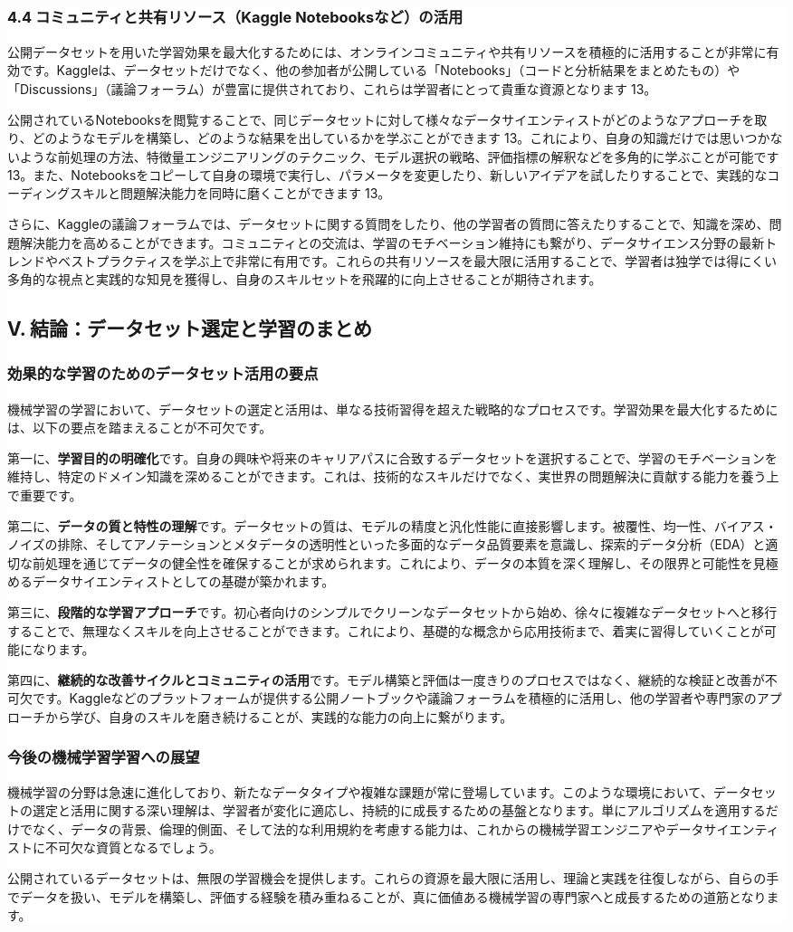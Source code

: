 ### 4.4 コミュニティと共有リソース（Kaggle Notebooksなど）の活用

公開データセットを用いた学習効果を最大化するためには、オンラインコミュニティや共有リソースを積極的に活用することが非常に有効です。Kaggleは、データセットだけでなく、他の参加者が公開している「Notebooks」（コードと分析結果をまとめたもの）や「Discussions」（議論フォーラム）が豊富に提供されており、これらは学習者にとって貴重な資源となります 13。

公開されているNotebooksを閲覧することで、同じデータセットに対して様々なデータサイエンティストがどのようなアプローチを取り、どのようなモデルを構築し、どのような結果を出しているかを学ぶことができます 13。これにより、自身の知識だけでは思いつかないような前処理の方法、特徴量エンジニアリングのテクニック、モデル選択の戦略、評価指標の解釈などを多角的に学ぶことが可能です 13。また、Notebooksをコピーして自身の環境で実行し、パラメータを変更したり、新しいアイデアを試したりすることで、実践的なコーディングスキルと問題解決能力を同時に磨くことができます 13。

さらに、Kaggleの議論フォーラムでは、データセットに関する質問をしたり、他の学習者の質問に答えたりすることで、知識を深め、問題解決能力を高めることができます。コミュニティとの交流は、学習のモチベーション維持にも繋がり、データサイエンス分野の最新トレンドやベストプラクティスを学ぶ上で非常に有用です。これらの共有リソースを最大限に活用することで、学習者は独学では得にくい多角的な視点と実践的な知見を獲得し、自身のスキルセットを飛躍的に向上させることが期待されます。

## V. 結論：データセット選定と学習のまとめ

### 効果的な学習のためのデータセット活用の要点

機械学習の学習において、データセットの選定と活用は、単なる技術習得を超えた戦略的なプロセスです。学習効果を最大化するためには、以下の要点を踏まえることが不可欠です。

第一に、**学習目的の明確化**です。自身の興味や将来のキャリアパスに合致するデータセットを選択することで、学習のモチベーションを維持し、特定のドメイン知識を深めることができます。これは、技術的なスキルだけでなく、実世界の問題解決に貢献する能力を養う上で重要です。

第二に、**データの質と特性の理解**です。データセットの質は、モデルの精度と汎化性能に直接影響します。被覆性、均一性、バイアス・ノイズの排除、そしてアノテーションとメタデータの透明性といった多面的なデータ品質要素を意識し、探索的データ分析（EDA）と適切な前処理を通じてデータの健全性を確保することが求められます。これにより、データの本質を深く理解し、その限界と可能性を見極めるデータサイエンティストとしての基礎が築かれます。

第三に、**段階的な学習アプローチ**です。初心者向けのシンプルでクリーンなデータセットから始め、徐々に複雑なデータセットへと移行することで、無理なくスキルを向上させることができます。これにより、基礎的な概念から応用技術まで、着実に習得していくことが可能になります。

第四に、**継続的な改善サイクルとコミュニティの活用**です。モデル構築と評価は一度きりのプロセスではなく、継続的な検証と改善が不可欠です。Kaggleなどのプラットフォームが提供する公開ノートブックや議論フォーラムを積極的に活用し、他の学習者や専門家のアプローチから学び、自身のスキルを磨き続けることが、実践的な能力の向上に繋がります。

### 今後の機械学習学習への展望

機械学習の分野は急速に進化しており、新たなデータタイプや複雑な課題が常に登場しています。このような環境において、データセットの選定と活用に関する深い理解は、学習者が変化に適応し、持続的に成長するための基盤となります。単にアルゴリズムを適用するだけでなく、データの背景、倫理的側面、そして法的な利用規約を考慮する能力は、これからの機械学習エンジニアやデータサイエンティストに不可欠な資質となるでしょう。

公開されているデータセットは、無限の学習機会を提供します。これらの資源を最大限に活用し、理論と実践を往復しながら、自らの手でデータを扱い、モデルを構築し、評価する経験を積み重ねることが、真に価値ある機械学習の専門家へと成長するための道筋となります。